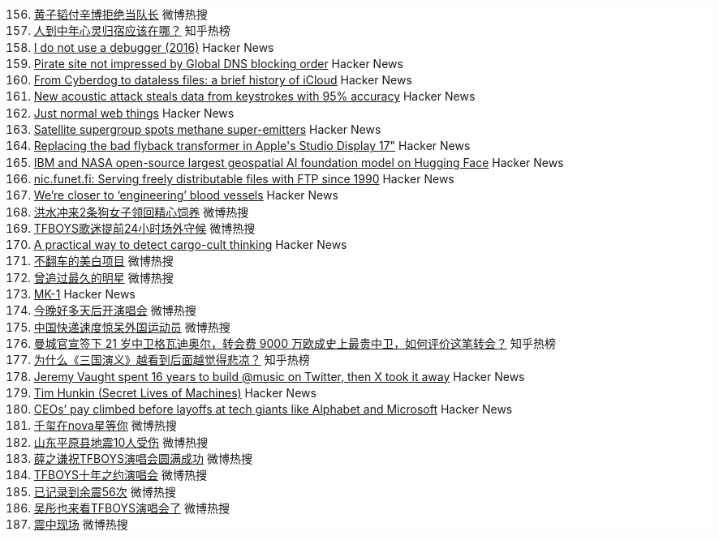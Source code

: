 156. [黄子韬付辛博拒绝当队长](https://s.weibo.com/weibo?q=%23%E9%BB%84%E5%AD%90%E9%9F%AC%E4%BB%98%E8%BE%9B%E5%8D%9A%E6%8B%92%E7%BB%9D%E5%BD%93%E9%98%9F%E9%95%BF%23&Refer=top) 微博热搜
157. [人到中年心灵归宿应该在哪？](https://www.zhihu.com/question/606004628) 知乎热榜
158. [I do not use a debugger (2016)](https://lemire.me/blog/2016/06/21/i-do-not-use-a-debugger/) Hacker News
159. [Pirate site not impressed by Global DNS blocking order](https://torrentfreak.com/pirate-site-not-impressed-by-global-dns-blocking-order-230803/) Hacker News
160. [From Cyberdog to dataless files: a brief history of iCloud](https://eclecticlight.co/2023/08/05/from-cyberdog-to-dataless-files-a-brief-history-of-icloud/) Hacker News
161. [New acoustic attack steals data from keystrokes with 95% accuracy](https://www.bleepingcomputer.com/news/security/new-acoustic-attack-steals-data-from-keystrokes-with-95-percent-accuracy/) Hacker News
162. [Just normal web things](https://heather-buchel.com/blog/2023/07/just-normal-web-things/) Hacker News
163. [Satellite supergroup spots methane super-emitters](https://innovationorigins.com/en/satellite-supergroup-spots-methane-super-emitters-with-staggering-accuracy/) Hacker News
164. [Replacing the bad flyback transformer in Apple's Studio Display 17"](https://www.riveducha.com/fix-apple-studio-display-flyback) Hacker News
165. [IBM and NASA open-source largest geospatial AI foundation model on Hugging Face](https://newsroom.ibm.com/2023-08-03-IBM-and-NASA-Open-Source-Largest-Geospatial-AI-Foundation-Model-on-Hugging-Face?sf180690117=1) Hacker News
166. [nic.funet.fi: Serving freely distributable files with FTP since 1990](https://www.funet.fi/) Hacker News
167. [We’re closer to ‘engineering’ blood vessels](https://pursuit.unimelb.edu.au/articles/we-re-closer-to-engineering-blood-vessels) Hacker News
168. [洪水冲来2条狗女子领回精心饲养](https://s.weibo.com/weibo?q=%23%E6%B4%AA%E6%B0%B4%E5%86%B2%E6%9D%A52%E6%9D%A1%E7%8B%97%E5%A5%B3%E5%AD%90%E9%A2%86%E5%9B%9E%E7%B2%BE%E5%BF%83%E9%A5%B2%E5%85%BB%23&Refer=top) 微博热搜
169. [TFBOYS歌迷提前24小时场外守候](https://s.weibo.com/weibo?q=%23TFBOYS%E6%AD%8C%E8%BF%B7%E6%8F%90%E5%89%8D24%E5%B0%8F%E6%97%B6%E5%9C%BA%E5%A4%96%E5%AE%88%E5%80%99%23&Refer=top) 微博热搜
170. [A practical way to detect cargo-cult thinking](https://movingthelimit.com/a-practical-way-to-detect-cargo-cult-thinking/) Hacker News
171. [不翻车的美白项目](https://s.weibo.com/weibo?q=%23%E4%B8%8D%E7%BF%BB%E8%BD%A6%E7%9A%84%E7%BE%8E%E7%99%BD%E9%A1%B9%E7%9B%AE%23&Refer=top) 微博热搜
172. [曾追过最久的明星](https://s.weibo.com/weibo?q=%23%E6%9B%BE%E8%BF%BD%E8%BF%87%E6%9C%80%E4%B9%85%E7%9A%84%E6%98%8E%E6%98%9F%23&Refer=top) 微博热搜
173. [MK-1](https://mkone.ai/blog/introducing-mk1) Hacker News
174. [今晚好多天后开演唱会](https://s.weibo.com/weibo?q=%23%E4%BB%8A%E6%99%9A%E5%A5%BD%E5%A4%9A%E5%A4%A9%E5%90%8E%E5%BC%80%E6%BC%94%E5%94%B1%E4%BC%9A%23&Refer=top) 微博热搜
175. [中国快递速度惊呆外国运动员](https://s.weibo.com/weibo?q=%23%E4%B8%AD%E5%9B%BD%E5%BF%AB%E9%80%92%E9%80%9F%E5%BA%A6%E6%83%8A%E5%91%86%E5%A4%96%E5%9B%BD%E8%BF%90%E5%8A%A8%E5%91%98%23&Refer=top) 微博热搜
176. [曼城官宣签下 21 岁中卫格瓦迪奥尔，转会费 9000 万欧成史上最贵中卫，如何评价这笔转会？](https://www.zhihu.com/question/615800773) 知乎热榜
177. [为什么《三国演义》越看到后面越觉得悲凉？](https://www.zhihu.com/question/395022342) 知乎热榜
178. [Jeremy Vaught spent 16 years to build @music on Twitter, then X took it away](https://syzito.xyz/@selzero/110837319716739179) Hacker News
179. [Tim Hunkin (Secret Lives of Machines)](https://www.timhunkin.com/control/o_about_the_site.htm) Hacker News
180. [CEOs’ pay climbed before layoffs at tech giants like Alphabet and Microsoft](https://southernillinoisnow.com/2023/08/05/ceos-pay-climbed-before-layoffs-at-tech-giants-like-alphabet-and-microsoft-data-shows/) Hacker News
181. [千玺在nova星等你](https://s.weibo.com/weibo?q=%23%E5%8D%83%E7%8E%BA%E5%9C%A8nova%E6%98%9F%E7%AD%89%E4%BD%A0%23&Refer=top) 微博热搜
182. [山东平原县地震10人受伤](https://s.weibo.com/weibo?q=%23%E5%B1%B1%E4%B8%9C%E5%B9%B3%E5%8E%9F%E5%8E%BF%E5%9C%B0%E9%9C%8710%E4%BA%BA%E5%8F%97%E4%BC%A4%23&Refer=top) 微博热搜
183. [薛之谦祝TFBOYS演唱会圆满成功](https://s.weibo.com/weibo?q=%23%E8%96%9B%E4%B9%8B%E8%B0%A6%E7%A5%9DTFBOYS%E6%BC%94%E5%94%B1%E4%BC%9A%E5%9C%86%E6%BB%A1%E6%88%90%E5%8A%9F%23&Refer=top) 微博热搜
184. [TFBOYS十年之约演唱会](https://s.weibo.com/weibo?q=%23TFBOYS%E5%8D%81%E5%B9%B4%E4%B9%8B%E7%BA%A6%E6%BC%94%E5%94%B1%E4%BC%9A%23&Refer=top) 微博热搜
185. [已记录到余震56次](https://s.weibo.com/weibo?q=%23%E5%B7%B2%E8%AE%B0%E5%BD%95%E5%88%B0%E4%BD%99%E9%9C%8756%E6%AC%A1%23&Refer=top) 微博热搜
186. [吴彤也来看TFBOYS演唱会了](https://s.weibo.com/weibo?q=%23%E5%90%B4%E5%BD%A4%E4%B9%9F%E6%9D%A5%E7%9C%8BTFBOYS%E6%BC%94%E5%94%B1%E4%BC%9A%E4%BA%86%23&Refer=top) 微博热搜
187. [震中现场](https://s.weibo.com/weibo?q=%23%E9%9C%87%E4%B8%AD%E7%8E%B0%E5%9C%BA%23&Refer=top) 微博热搜